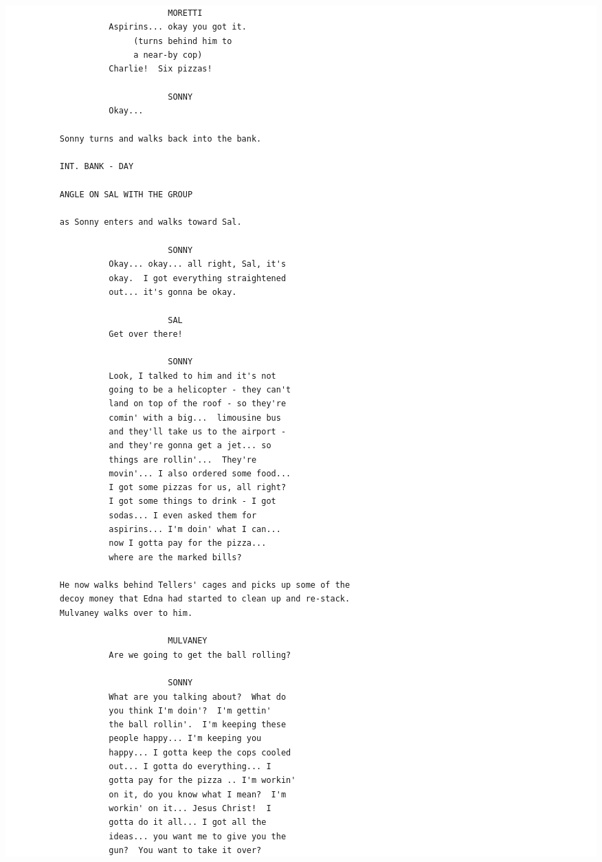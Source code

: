                                      MORETTI
                         Aspirins... okay you got it.
                              (turns behind him to 
                              a near-by cop)
                         Charlie!  Six pizzas!

                                     SONNY
                         Okay...

               Sonny turns and walks back into the bank.

               INT. BANK - DAY

               ANGLE ON SAL WITH THE GROUP

               as Sonny enters and walks toward Sal.

                                     SONNY
                         Okay... okay... all right, Sal, it's 
                         okay.  I got everything straightened 
                         out... it's gonna be okay.

                                     SAL
                         Get over there!

                                     SONNY
                         Look, I talked to him and it's not 
                         going to be a helicopter - they can't 
                         land on top of the roof - so they're 
                         comin' with a big...  limousine bus 
                         and they'll take us to the airport - 
                         and they're gonna get a jet... so 
                         things are rollin'...  They're 
                         movin'... I also ordered some food... 
                         I got some pizzas for us, all right?  
                         I got some things to drink - I got 
                         sodas... I even asked them for 
                         aspirins... I'm doin' what I can... 
                         now I gotta pay for the pizza... 
                         where are the marked bills?

               He now walks behind Tellers' cages and picks up some of the 
               decoy money that Edna had started to clean up and re-stack.  
               Mulvaney walks over to him.

                                     MULVANEY
                         Are we going to get the ball rolling?

                                     SONNY
                         What are you talking about?  What do 
                         you think I'm doin'?  I'm gettin' 
                         the ball rollin'.  I'm keeping these 
                         people happy... I'm keeping you 
                         happy... I gotta keep the cops cooled 
                         out... I gotta do everything... I 
                         gotta pay for the pizza .. I'm workin' 
                         on it, do you know what I mean?  I'm 
                         workin' on it... Jesus Christ!  I 
                         gotta do it all... I got all the 
                         ideas... you want me to give you the 
                         gun?  You want to take it over?
